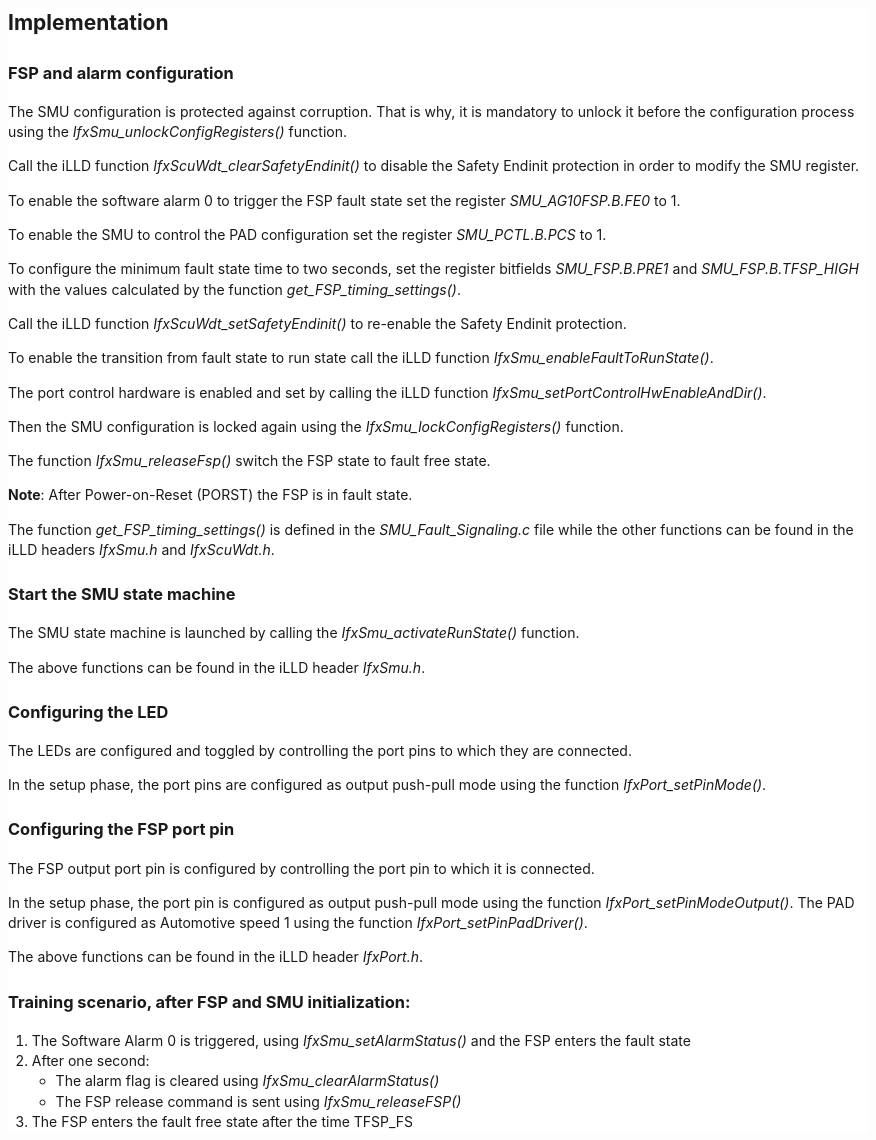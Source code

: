 ## Implementation  

### FSP and alarm configuration
The SMU configuration is protected against corruption. That is why, it is mandatory to unlock it before the configuration process using the *IfxSmu_unlockConfigRegisters()* function.

Call the iLLD function *IfxScuWdt_clearSafetyEndinit()* to disable the Safety Endinit protection in order to modify the SMU register.

To enable the software alarm 0 to trigger the FSP fault state set the register *SMU_AG10FSP.B.FE0* to 1.

To enable the SMU to control the PAD configuration set the register *SMU_PCTL.B.PCS* to 1.

To configure the minimum fault state time to two seconds, set the register bitfields *SMU_FSP.B.PRE1* and *SMU_FSP.B.TFSP_HIGH* with the values calculated by the function *get_FSP_timing_settings()*.

Call the iLLD function *IfxScuWdt_setSafetyEndinit()* to re-enable the Safety Endinit protection.

To enable the transition from fault state to run state call the iLLD function *IfxSmu_enableFaultToRunState()*.

The port control hardware is enabled and set by calling the iLLD function *IfxSmu_setPortControlHwEnableAndDir()*.

Then the SMU configuration is locked again using the *IfxSmu_lockConfigRegisters()* function.

The function *IfxSmu_releaseFsp()* switch the FSP state to fault free state.

**Note**: After Power-on-Reset (PORST) the FSP is in fault state.

The function *get_FSP_timing_settings()* is defined in the *SMU_Fault_Signaling.c* file while the other functions can be found in the iLLD headers *IfxSmu.h* and *IfxScuWdt.h*.

### Start the SMU state machine
The SMU state machine is launched by calling the *IfxSmu_activateRunState()* function.

The above functions can be found in the iLLD header *IfxSmu.h*.

### Configuring the LED 
The LEDs are configured and toggled by controlling the port pins to which they are connected. 

In the setup phase, the port pins are configured as output push-pull mode using the function *IfxPort_setPinMode()*.

### Configuring the FSP port pin
The FSP output port pin is configured by controlling the port pin to which it is connected.

In the setup phase, the port pin is configured as output push-pull mode using the function *IfxPort_setPinModeOutput()*. The PAD driver is configured as Automotive speed 1 using the function *IfxPort_setPinPadDriver()*.

The above functions can be found in the iLLD header *IfxPort.h*.

### Training scenario, after FSP and SMU initialization:
1. The Software Alarm 0 is triggered, using *IfxSmu_setAlarmStatus()* and the FSP enters the fault state
2. After one second:
   - The alarm flag is cleared using *IfxSmu_clearAlarmStatus()*
   - The FSP release command is sent using *IfxSmu_releaseFSP()*
3. The FSP enters the fault free state after the time TFSP_FS
